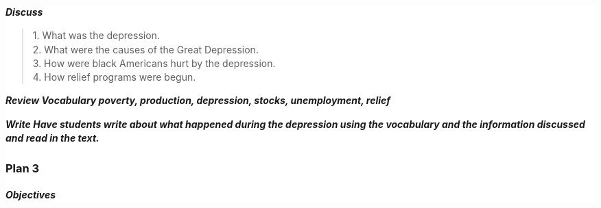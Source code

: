   <b>
   <i>
    <i>
     <b>
      Discuss
     </b>
    </i>
   </i>
  </b>
  <br/>
 </p>
 <blockquote>
  <dl>
   <dt>
    1. What was the depression.
    <dt>
     2. What were the causes of the Great Depression.
     <dt>
      3. How were black Americans hurt by the depression.
      <dt>
       4. How relief programs were begun.
      </dt>
     </dt>
    </dt>
   </dt>
  </dl>
 </blockquote>
 <p>
  <b>
   <i>
    <i>
     <b>
      Review Vocabulary
     </b>
    </i>
    poverty, production, depression, stocks, unemployment, relief
   </i>
  </b>
  <br/>
 </p>
 <p>
  <b>
   <i>
    <i>
     <b>
      Write
     </b>
    </i>
    Have students write about what happened during the depression using the vocabulary and the information discussed and read in the text.
   </i>
  </b>
  <br/>
 </p>
 <h3>
  Plan 3
 </h3>
 <p>
  <b>
   <i>
    <i>
     <b>
      Objectives
     </b>